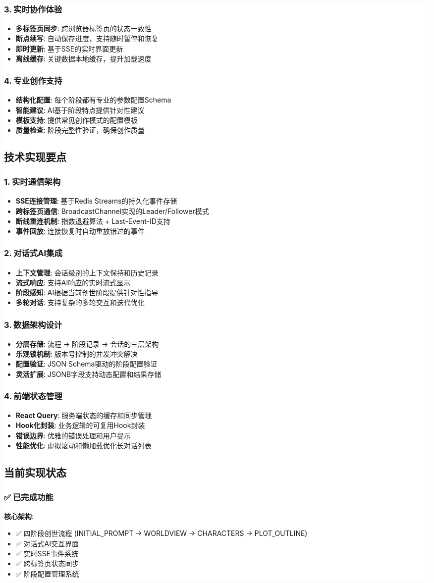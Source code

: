 ### 3. 实时协作体验
- **多标签页同步**: 跨浏览器标签页的状态一致性
- **断点续写**: 自动保存进度，支持随时暂停和恢复
- **即时更新**: 基于SSE的实时界面更新
- **离线缓存**: 关键数据本地缓存，提升加载速度

### 4. 专业创作支持
- **结构化配置**: 每个阶段都有专业的参数配置Schema
- **智能建议**: AI基于阶段特点提供针对性建议
- **模板支持**: 提供常见创作模式的配置模板
- **质量检查**: 阶段完整性验证，确保创作质量

## 技术实现要点

### 1. 实时通信架构
- **SSE连接管理**: 基于Redis Streams的持久化事件存储
- **跨标签页通信**: BroadcastChannel实现的Leader/Follower模式
- **断线重连机制**: 指数退避算法 + Last-Event-ID支持
- **事件回放**: 连接恢复时自动重放错过的事件

### 2. 对话式AI集成
- **上下文管理**: 会话级别的上下文保持和历史记录
- **流式响应**: 支持AI响应的实时流式显示
- **阶段感知**: AI根据当前创世阶段提供针对性指导
- **多轮对话**: 支持复杂的多轮交互和迭代优化

### 3. 数据架构设计
- **分层存储**: 流程 → 阶段记录 → 会话的三层架构
- **乐观锁机制**: 版本号控制的并发冲突解决
- **配置验证**: JSON Schema驱动的阶段配置验证
- **灵活扩展**: JSONB字段支持动态配置和结果存储

### 4. 前端状态管理
- **React Query**: 服务端状态的缓存和同步管理
- **Hook化封装**: 业务逻辑的可复用Hook封装
- **错误边界**: 优雅的错误处理和用户提示
- **性能优化**: 虚拟滚动和懒加载优化长对话列表

## 当前实现状态

### ✅ 已完成功能

**核心架构**:
- ✅ 四阶段创世流程 (INITIAL_PROMPT → WORLDVIEW → CHARACTERS → PLOT_OUTLINE)
- ✅ 对话式AI交互界面
- ✅ 实时SSE事件系统
- ✅ 跨标签页状态同步
- ✅ 阶段配置管理系统
